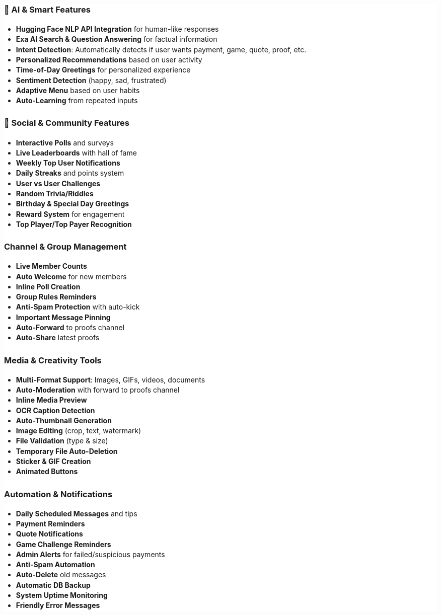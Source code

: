 ### 🤖 AI & Smart Features
- **Hugging Face NLP API Integration** for human-like responses
- **Exa AI Search & Question Answering** for factual information
- **Intent Detection**: Automatically detects if user wants payment, game, quote, proof, etc.
- **Personalized Recommendations** based on user activity
- **Time-of-Day Greetings** for personalized experience
- **Sentiment Detection** (happy, sad, frustrated)
- **Adaptive Menu** based on user habits
- **Auto-Learning** from repeated inputs

### 👥 Social & Community Features
- **Interactive Polls** and surveys
- **Live Leaderboards** with hall of fame
- **Weekly Top User Notifications**
- **Daily Streaks** and points system
- **User vs User Challenges**
- **Random Trivia/Riddles**
- **Birthday & Special Day Greetings**
- **Reward System** for engagement
- **Top Player/Top Payer Recognition**

### Channel & Group Management
- **Live Member Counts**
- **Auto Welcome** for new members
- **Inline Poll Creation**
- **Group Rules Reminders**
- **Anti-Spam Protection** with auto-kick
- **Important Message Pinning**
- **Auto-Forward** to proofs channel
- **Auto-Share** latest proofs

### Media & Creativity Tools
- **Multi-Format Support**: Images, GIFs, videos, documents
- **Auto-Moderation** with forward to proofs channel
- **Inline Media Preview**
- **OCR Caption Detection**
- **Auto-Thumbnail Generation**
- **Image Editing** (crop, text, watermark)
- **File Validation** (type & size)
- **Temporary File Auto-Deletion**
- **Sticker & GIF Creation**
- **Animated Buttons**

### Automation & Notifications
- **Daily Scheduled Messages** and tips
- **Payment Reminders**
- **Quote Notifications**
- **Game Challenge Reminders**
- **Admin Alerts** for failed/suspicious payments
- **Anti-Spam Automation**
- **Auto-Delete** old messages
- **Automatic DB Backup**
- **System Uptime Monitoring**
- **Friendly Error Messages**
